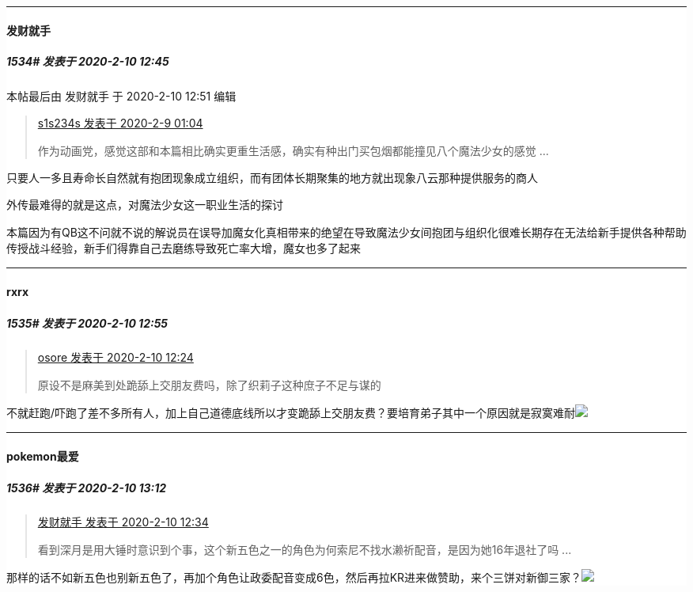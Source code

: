 


-----

####  发财就手  
##### 1534#       发表于 2020-2-10 12:45



 本帖最后由 发财就手 于 2020-2-10 12:51 编辑 
<blockquote><a href="httphttps://bbs.saraba1st.com/2b/forum.php?mod=redirect&amp;goto=findpost&amp;pid=46365207&amp;ptid=1744761" target="_blank">s1s234s 发表于 2020-2-9 01:04</a>

作为动画党，感觉这部和本篇相比确实更重生活感，确实有种出门买包烟都能撞见八个魔法少女的感觉 ...</blockquote>
只要人一多且寿命长自然就有抱团现象成立组织，而有团体长期聚集的地方就出现象八云那种提供服务的商人

外传最难得的就是这点，对魔法少女这一职业生活的探讨


本篇因为有QB这不问就不说的解说员在误导加魔女化真相带来的绝望在导致魔法少女间抱团与组织化很难长期存在无法给新手提供各种帮助传授战斗经验，新手们得靠自己去磨练导致死亡率大增，魔女也多了起来







-----

####  rxrx  
##### 1535#       发表于 2020-2-10 12:55



<blockquote><a href="httphttps://bbs.saraba1st.com/2b/forum.php?mod=redirect&amp;goto=findpost&amp;pid=46377557&amp;ptid=1744761" target="_blank">osore 发表于 2020-2-10 12:24</a>

原设不是麻美到处跪舔上交朋友费吗，除了织莉子这种庶子不足与谋的</blockquote>
不就赶跑/吓跑了差不多所有人，加上自己道德底线所以才变跪舔上交朋友费？要培育弟子其中一个原因就是寂寞难耐<img src="https://static.saraba1st.com/image/smiley/face2017/068.png" referrerpolicy="no-referrer">







-----

####  pokemon最爱  
##### 1536#       发表于 2020-2-10 13:12



<blockquote><a href="httphttps://bbs.saraba1st.com/2b/forum.php?mod=redirect&amp;goto=findpost&amp;pid=46377698&amp;ptid=1744761" target="_blank">发财就手 发表于 2020-2-10 12:34</a>

看到深月是用大锤时意识到个事，这个新五色之一的角色为何索尼不找水濑祈配音，是因为她16年退社了吗 ...</blockquote>
那样的话不如新五色也别新五色了，再加个角色让政委配音变成6色，然后再拉KR进来做赞助，来个三饼对新御三家？<img src="https://static.saraba1st.com/image/smiley/face2017/067.png" referrerpolicy="no-referrer">






